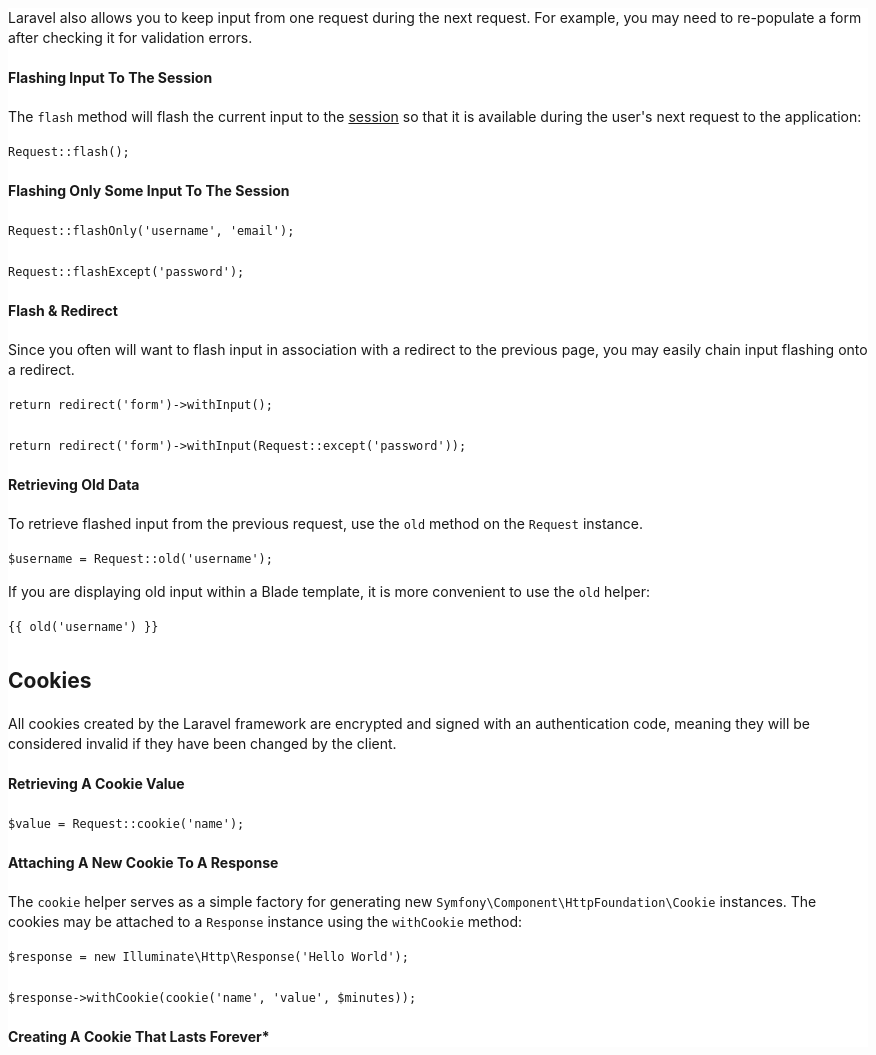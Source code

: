 Laravel also allows you to keep input from one request during the next request. For example, you may need to re-populate a form after checking it for validation errors.

#### Flashing Input To The Session

The `flash` method will flash the current input to the [session](/docs/{{version}}/session) so that it is available during the user's next request to the application:

	Request::flash();

#### Flashing Only Some Input To The Session

	Request::flashOnly('username', 'email');

	Request::flashExcept('password');

#### Flash & Redirect

Since you often will want to flash input in association with a redirect to the previous page, you may easily chain input flashing onto a redirect.

	return redirect('form')->withInput();

	return redirect('form')->withInput(Request::except('password'));

#### Retrieving Old Data

To retrieve flashed input from the previous request, use the `old` method on the `Request` instance.

	$username = Request::old('username');

If you are displaying old input within a Blade template, it is more convenient to use the `old` helper:

	{{ old('username') }}

<a name="cookies"></a>
## Cookies

All cookies created by the Laravel framework are encrypted and signed with an authentication code, meaning they will be considered invalid if they have been changed by the client.

#### Retrieving A Cookie Value

	$value = Request::cookie('name');

#### Attaching A New Cookie To A Response

The `cookie` helper serves as a simple factory for generating new `Symfony\Component\HttpFoundation\Cookie` instances. The cookies may be attached to a `Response` instance using the `withCookie` method:

	$response = new Illuminate\Http\Response('Hello World');

	$response->withCookie(cookie('name', 'value', $minutes));

#### Creating A Cookie That Lasts Forever*

